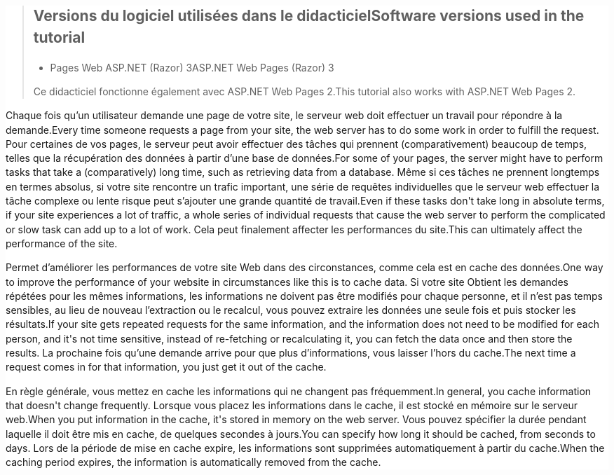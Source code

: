 > ## <a name="software-versions-used-in-the-tutorial"></a><span data-ttu-id="9e791-111">Versions du logiciel utilisées dans le didacticiel</span><span class="sxs-lookup"><span data-stu-id="9e791-111">Software versions used in the tutorial</span></span>
> 
> 
> - <span data-ttu-id="9e791-112">Pages Web ASP.NET (Razor) 3</span><span class="sxs-lookup"><span data-stu-id="9e791-112">ASP.NET Web Pages (Razor) 3</span></span>
>   
> 
> <span data-ttu-id="9e791-113">Ce didacticiel fonctionne également avec ASP.NET Web Pages 2.</span><span class="sxs-lookup"><span data-stu-id="9e791-113">This tutorial also works with ASP.NET Web Pages 2.</span></span>


<span data-ttu-id="9e791-114">Chaque fois qu’un utilisateur demande une page de votre site, le serveur web doit effectuer un travail pour répondre à la demande.</span><span class="sxs-lookup"><span data-stu-id="9e791-114">Every time someone requests a page from your site, the web server has to do some work in order to fulfill the request.</span></span> <span data-ttu-id="9e791-115">Pour certaines de vos pages, le serveur peut avoir effectuer des tâches qui prennent (comparativement) beaucoup de temps, telles que la récupération des données à partir d’une base de données.</span><span class="sxs-lookup"><span data-stu-id="9e791-115">For some of your pages, the server might have to perform tasks that take a (comparatively) long time, such as retrieving data from a database.</span></span> <span data-ttu-id="9e791-116">Même si ces tâches ne prennent longtemps en termes absolus, si votre site rencontre un trafic important, une série de requêtes individuelles que le serveur web effectuer la tâche complexe ou lente risque peut s’ajouter une grande quantité de travail.</span><span class="sxs-lookup"><span data-stu-id="9e791-116">Even if these tasks don't take long in absolute terms, if your site experiences a lot of traffic, a whole series of individual requests that cause the web server to perform the complicated or slow task can add up to a lot of work.</span></span> <span data-ttu-id="9e791-117">Cela peut finalement affecter les performances du site.</span><span class="sxs-lookup"><span data-stu-id="9e791-117">This can ultimately affect the performance of the site.</span></span>

<span data-ttu-id="9e791-118">Permet d’améliorer les performances de votre site Web dans des circonstances, comme cela est en cache des données.</span><span class="sxs-lookup"><span data-stu-id="9e791-118">One way to improve the performance of your website in circumstances like this is to cache data.</span></span> <span data-ttu-id="9e791-119">Si votre site Obtient les demandes répétées pour les mêmes informations, les informations ne doivent pas être modifiés pour chaque personne, et il n’est pas temps sensibles, au lieu de nouveau l’extraction ou le recalcul, vous pouvez extraire les données une seule fois et puis stocker les résultats.</span><span class="sxs-lookup"><span data-stu-id="9e791-119">If your site gets repeated requests for the same information, and the information does not need to be modified for each person, and it's not time sensitive, instead of re-fetching or recalculating it, you can fetch the data once and then store the results.</span></span> <span data-ttu-id="9e791-120">La prochaine fois qu’une demande arrive pour que plus d’informations, vous laisser l’hors du cache.</span><span class="sxs-lookup"><span data-stu-id="9e791-120">The next time a request comes in for that information, you just get it out of the cache.</span></span>

<span data-ttu-id="9e791-121">En règle générale, vous mettez en cache les informations qui ne changent pas fréquemment.</span><span class="sxs-lookup"><span data-stu-id="9e791-121">In general, you cache information that doesn't change frequently.</span></span> <span data-ttu-id="9e791-122">Lorsque vous placez les informations dans le cache, il est stocké en mémoire sur le serveur web.</span><span class="sxs-lookup"><span data-stu-id="9e791-122">When you put information in the cache, it's stored in memory on the web server.</span></span> <span data-ttu-id="9e791-123">Vous pouvez spécifier la durée pendant laquelle il doit être mis en cache, de quelques secondes à jours.</span><span class="sxs-lookup"><span data-stu-id="9e791-123">You can specify how long it should be cached, from seconds to days.</span></span> <span data-ttu-id="9e791-124">Lors de la période de mise en cache expire, les informations sont supprimées automatiquement à partir du cache.</span><span class="sxs-lookup"><span data-stu-id="9e791-124">When the caching period expires, the information is automatically removed from the cache.</span></span>
